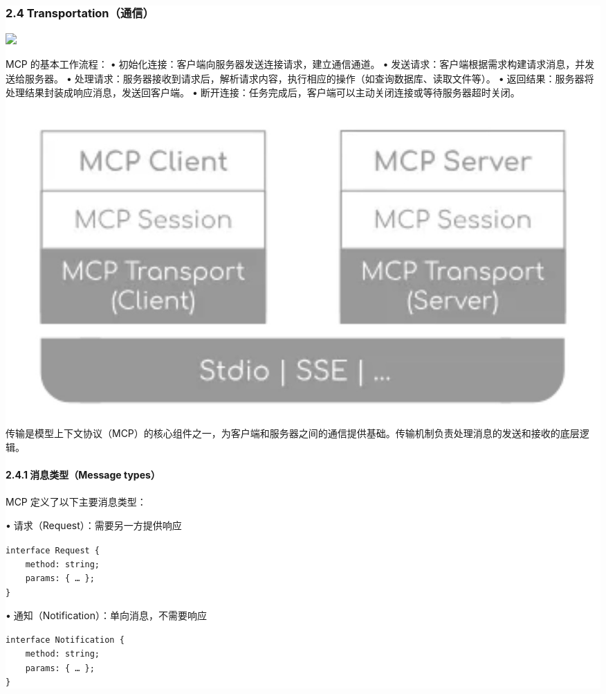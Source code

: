 ### 2.4 **Transportation（通信）**  

![](https://sy0.img.it168.com/article/5/5104/5104207.png)

MCP 的基本工作流程：
• 初始化连接：客户端向服务器发送连接请求，建立通信通道。
• 发送请求：客户端根据需求构建请求消息，并发送给服务器。 
• 处理请求：服务器接收到请求后，解析请求内容，执行相应的操作（如查询数据库、读取文件等）。
• 返回结果：服务器将处理结果封装成响应消息，发送回客户端。 
• 断开连接：任务完成后，客户端可以主动关闭连接或等待服务器超时关闭。

![](../pic/mcp-transportation.jpg)

传输是模型上下文协议（MCP）的核心组件之一，为客户端和服务器之间的通信提供基础。传输机制负责处理消息的发送和接收的底层逻辑。

#### 2.4.1 消息类型（Message types）

MCP 定义了以下主要消息类型：

   • 请求（Request）：需要另一方提供响应

	interface Request {
		method: string;
		params: { … };
	}

   • 通知（Notification）：单向消息，不需要响应

	interface Notification {
		method: string;
		params: { … };
	}
